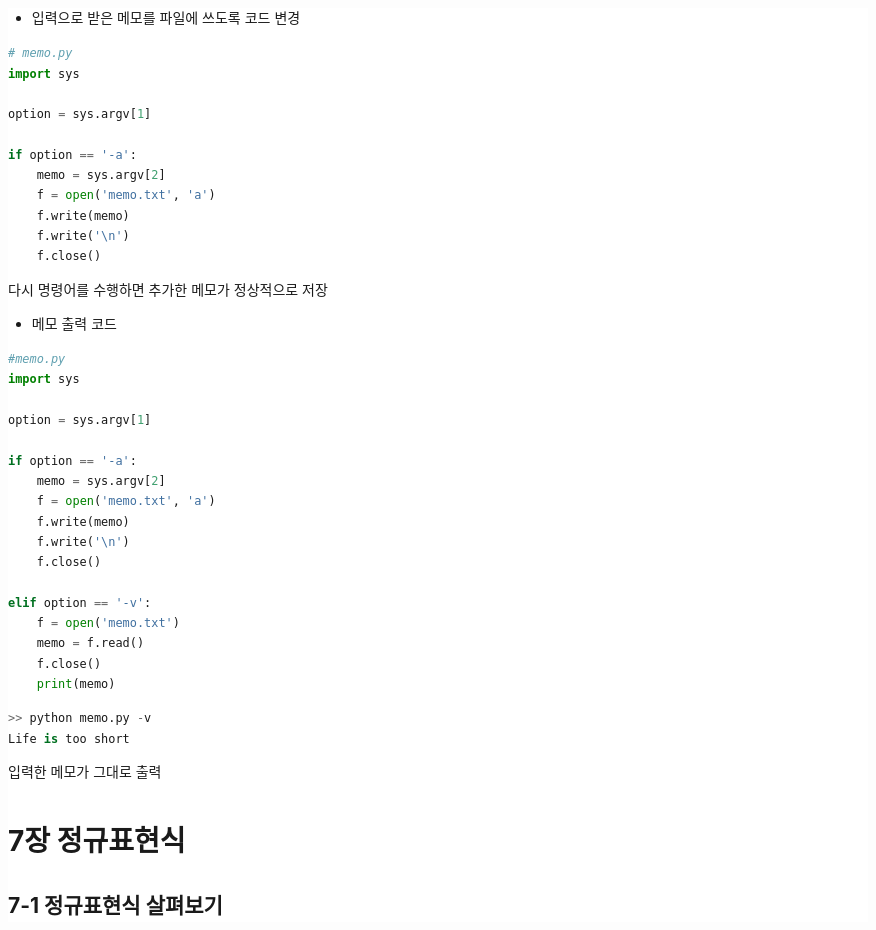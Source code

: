 - 입력으로 받은 메모를 파일에 쓰도록 코드 변경



```python
# memo.py
import sys

option = sys.argv[1]

if option == '-a':
    memo = sys.argv[2]
    f = open('memo.txt', 'a')
    f.write(memo)
    f.write('\n')
    f.close()
```

다시 명령어를 수행하면 추가한 메모가 정상적으로 저장


- 메모 출력 코드



```python
#memo.py
import sys

option = sys.argv[1]

if option == '-a':
    memo = sys.argv[2]
    f = open('memo.txt', 'a')
    f.write(memo)
    f.write('\n')
    f.close()
   
elif option == '-v':
    f = open('memo.txt')
    memo = f.read()
    f.close()
    print(memo)
```


```python
>> python memo.py -v
Life is too short
```

입력한 메모가 그대로 출력


# 7장 정규표현식


## 7-1 정규표현식 살펴보기
